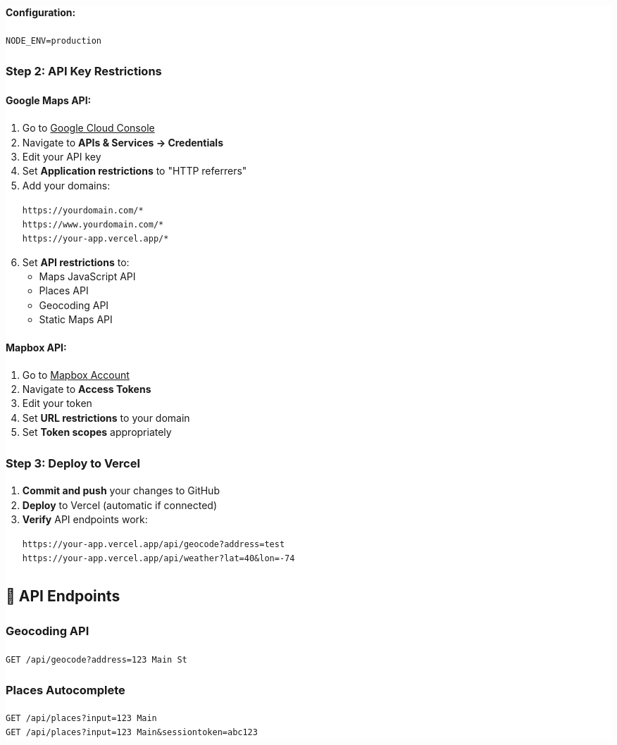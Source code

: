 #### **Configuration:**
```
NODE_ENV=production
```

### **Step 2: API Key Restrictions**

#### **Google Maps API:**
1. Go to [Google Cloud Console](https://console.cloud.google.com)
2. Navigate to **APIs & Services → Credentials**
3. Edit your API key
4. Set **Application restrictions** to "HTTP referrers"
5. Add your domains:
   ```
   https://yourdomain.com/*
   https://www.yourdomain.com/*
   https://your-app.vercel.app/*
   ```
6. Set **API restrictions** to:
   - Maps JavaScript API
   - Places API
   - Geocoding API
   - Static Maps API

#### **Mapbox API:**
1. Go to [Mapbox Account](https://account.mapbox.com)
2. Navigate to **Access Tokens**
3. Edit your token
4. Set **URL restrictions** to your domain
5. Set **Token scopes** appropriately

### **Step 3: Deploy to Vercel**

1. **Commit and push** your changes to GitHub
2. **Deploy** to Vercel (automatic if connected)
3. **Verify** API endpoints work:
   ```
   https://your-app.vercel.app/api/geocode?address=test
   https://your-app.vercel.app/api/weather?lat=40&lon=-74
   ```

## 🚀 API Endpoints

### **Geocoding API**
```
GET /api/geocode?address=123 Main St
```

### **Places Autocomplete**
```
GET /api/places?input=123 Main
GET /api/places?input=123 Main&sessiontoken=abc123
```
